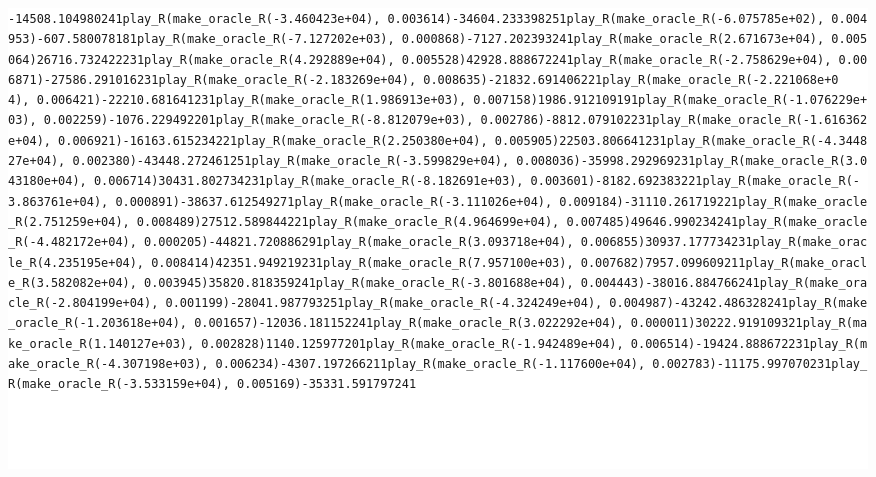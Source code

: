 <code>-14508.104980</code></td><td><code>24</code></td><td><code>1</code></td></tr><tr><td><code>play_R(make_oracle_R(-3.460423e+04),&nbsp;0.003614)</code></td><td><code>-34604.233398</code></td><td><code>25</code></td><td><code>1</code></td></tr><tr><td><code>play_R(make_oracle_R(-6.075785e+02),&nbsp;0.004953)</code></td><td><code>-607.580078</code></td><td><code>18</code></td><td><code>1</code></td></tr><tr><td><code>play_R(make_oracle_R(-7.127202e+03),&nbsp;0.000868)</code></td><td><code>-7127.202393</code></td><td><code>24</code></td><td><code>1</code></td></tr><tr><td><code>play_R(make_oracle_R(2.671673e+04),&nbsp;0.005064)</code></td><td><code>26716.732422</code></td><td><code>23</code></td><td><code>1</code></td></tr><tr><td><code>play_R(make_oracle_R(4.292889e+04),&nbsp;0.005528)</code></td><td><code>42928.888672</code></td><td><code>24</code></td><td><code>1</code></td></tr><tr><td><code>play_R(make_oracle_R(-2.758629e+04),&nbsp;0.006871)</code></td><td><code>-27586.291016</code></td><td><code>23</code></td><td><code>1</code></td></tr><tr><td><code>play_R(make_oracle_R(-2.183269e+04),&nbsp;0.008635)</code></td><td><code>-21832.691406</code></td><td><code>22</code></td><td><code>1</code></td></tr><tr><td><code>play_R(make_oracle_R(-2.221068e+04),&nbsp;0.006421)</code></td><td><code>-22210.681641</code></td><td><code>23</code></td><td><code>1</code></td></tr><tr><td><code>play_R(make_oracle_R(1.986913e+03),&nbsp;0.007158)</code></td><td><code>1986.912109</code></td><td><code>19</code></td><td><code>1</code></td></tr><tr><td><code>play_R(make_oracle_R(-1.076229e+03),&nbsp;0.002259)</code></td><td><code>-1076.229492</code></td><td><code>20</code></td><td><code>1</code></td></tr><tr><td><code>play_R(make_oracle_R(-8.812079e+03),&nbsp;0.002786)</code></td><td><code>-8812.079102</code></td><td><code>23</code></td><td><code>1</code></td></tr><tr><td><code>play_R(make_oracle_R(-1.616362e+04),&nbsp;0.006921)</code></td><td><code>-16163.615234</code></td><td><code>22</code></td><td><code>1</code></td></tr><tr><td><code>play_R(make_oracle_R(2.250380e+04),&nbsp;0.005905)</code></td><td><code>22503.806641</code></td><td><code>23</code></td><td><code>1</code></td></tr><tr><td><code>play_R(make_oracle_R(-4.344827e+04),&nbsp;0.002380)</code></td><td><code>-43448.272461</code></td><td><code>25</code></td><td><code>1</code></td></tr><tr><td><code>play_R(make_oracle_R(-3.599829e+04),&nbsp;0.008036)</code></td><td><code>-35998.292969</code></td><td><code>23</code></td><td><code>1</code></td></tr><tr><td><code>play_R(make_oracle_R(3.043180e+04),&nbsp;0.006714)</code></td><td><code>30431.802734</code></td><td><code>23</code></td><td><code>1</code></td></tr><tr><td><code>play_R(make_oracle_R(-8.182691e+03),&nbsp;0.003601)</code></td><td><code>-8182.692383</code></td><td><code>22</code></td><td><code>1</code></td></tr><tr><td><code>play_R(make_oracle_R(-3.863761e+04),&nbsp;0.000891)</code></td><td><code>-38637.612549</code></td><td><code>27</code></td><td><code>1</code></td></tr><tr><td><code>play_R(make_oracle_R(-3.111026e+04),&nbsp;0.009184)</code></td><td><code>-31110.261719</code></td><td><code>22</code></td><td><code>1</code></td></tr><tr><td><code>play_R(make_oracle_R(2.751259e+04),&nbsp;0.008489)</code></td><td><code>27512.589844</code></td><td><code>22</code></td><td><code>1</code></td></tr><tr><td><code>play_R(make_oracle_R(4.964699e+04),&nbsp;0.007485)</code></td><td><code>49646.990234</code></td><td><code>24</code></td><td><code>1</code></td></tr><tr><td><code>play_R(make_oracle_R(-4.482172e+04),&nbsp;0.000205)</code></td><td><code>-44821.720886</code></td><td><code>29</code></td><td><code>1</code></td></tr><tr><td><code>play_R(make_oracle_R(3.093718e+04),&nbsp;0.006855)</code></td><td><code>30937.177734</code></td><td><code>23</code></td><td><code>1</code></td></tr><tr><td><code>play_R(make_oracle_R(4.235195e+04),&nbsp;0.008414)</code></td><td><code>42351.949219</code></td><td><code>23</code></td><td><code>1</code></td></tr><tr><td><code>play_R(make_oracle_R(7.957100e+03),&nbsp;0.007682)</code></td><td><code>7957.099609</code></td><td><code>21</code></td><td><code>1</code></td></tr><tr><td><code>play_R(make_oracle_R(3.582082e+04),&nbsp;0.003945)</code></td><td><code>35820.818359</code></td><td><code>24</code></td><td><code>1</code></td></tr><tr><td><code>play_R(make_oracle_R(-3.801688e+04),&nbsp;0.004443)</code></td><td><code>-38016.884766</code></td><td><code>24</code></td><td><code>1</code></td></tr><tr><td><code>play_R(make_oracle_R(-2.804199e+04),&nbsp;0.001199)</code></td><td><code>-28041.987793</code></td><td><code>25</code></td><td><code>1</code></td></tr><tr><td><code>play_R(make_oracle_R(-4.324249e+04),&nbsp;0.004987)</code></td><td><code>-43242.486328</code></td><td><code>24</code></td><td><code>1</code></td></tr><tr><td><code>play_R(make_oracle_R(-1.203618e+04),&nbsp;0.001657)</code></td><td><code>-12036.181152</code></td><td><code>24</code></td><td><code>1</code></td></tr><tr><td><code>play_R(make_oracle_R(3.022292e+04),&nbsp;0.000011)</code></td><td><code>30222.919109</code></td><td><code>32</code></td><td><code>1</code></td></tr><tr><td><code>play_R(make_oracle_R(1.140127e+03),&nbsp;0.002828)</code></td><td><code>1140.125977</code></td><td><code>20</code></td><td><code>1</code></td></tr><tr><td><code>play_R(make_oracle_R(-1.942489e+04),&nbsp;0.006514)</code></td><td><code>-19424.888672</code></td><td><code>23</code></td><td><code>1</code></td></tr><tr><td><code>play_R(make_oracle_R(-4.307198e+03),&nbsp;0.006234)</code></td><td><code>-4307.197266</code></td><td><code>21</code></td><td><code>1</code></td></tr><tr><td><code>play_R(make_oracle_R(-1.117600e+04),&nbsp;0.002783)</code></td><td><code>-11175.997070</code></td><td><code>23</code></td><td><code>1</code></td></tr><tr><td><code>play_R(make_oracle_R(-3.533159e+04),&nbsp;0.005169)</code></td><td><code>-35331.591797</code></td><td><code>24</code></td><td><code>1